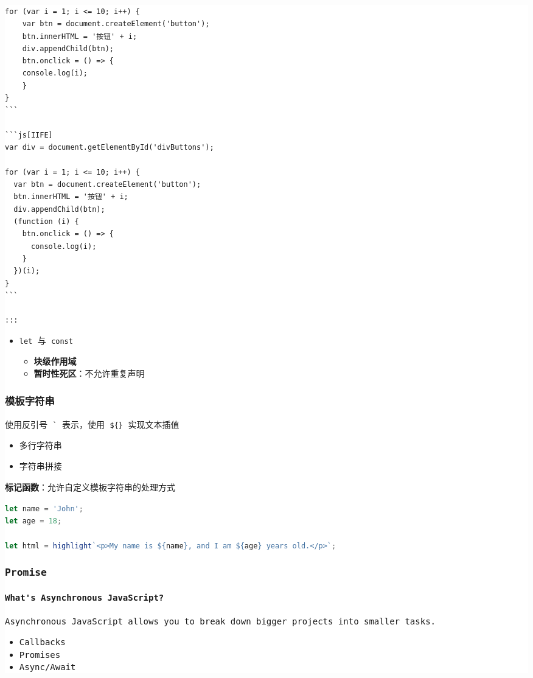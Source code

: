     for (var i = 1; i <= 10; i++) {
    	var btn = document.createElement('button');
    	btn.innerHTML = '按钮' + i;
    	div.appendChild(btn);
    	btn.onclick = () => {
    	console.log(i);
    	}
    }
    ```

    ```js[IIFE]
    var div = document.getElementById('divButtons');
    
    for (var i = 1; i <= 10; i++) {
      var btn = document.createElement('button');
      btn.innerHTML = '按钮' + i;
      div.appendChild(btn);
      (function (i) {
        btn.onclick = () => {
          console.log(i);
        }
      })(i);
    }
    ```

    :::

- <samp>`let` 与 `const`</samp>

  - <samp>**块级作用域**</samp>
  - <samp>**暂时性死区**：不允许重复声明</samp>

### <samp>模板字符串</samp>

<samp>使用反引号 <code>`</code> 表示，使用 <code>${}</code> 实现文本插值</samp>

- <samp>多行字符串</samp>

- <samp>字符串拼接</samp>

<samp>**标记函数**：允许自定义模板字符串的处理方式</samp>

```js
let name = 'John';
let age = 18;

let html = highlight`<p>My name is ${name}, and I am ${age} years old.</p>`;
```

### <samp>Promise</samp>

#### <samp>What's Asynchronous JavaScript?</samp>

<samp>Asynchronous JavaScript allows you to break down bigger projects into smaller tasks.</samp>

- <samp>Callbacks</samp>
- <samp>Promises</samp>
- <samp>Async/Await</samp>
